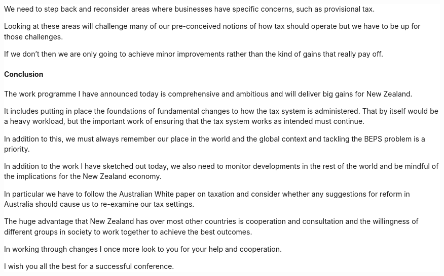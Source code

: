 We need to step back and reconsider areas where businesses have specific concerns, such as provisional tax.

Looking at these areas will challenge many of our pre-conceived notions of how tax should operate but we have to be up for those challenges.

If we don’t then we are only going to achieve minor improvements rather than the kind of gains that really pay off.

#### Conclusion

The work programme I have announced today is comprehensive and ambitious and will deliver big gains for New Zealand.

It includes putting in place the foundations of fundamental changes to how the tax system is administered. That by itself would be a heavy workload, but the important work of ensuring that the tax system works as intended must continue.

In addition to this, we must always remember our place in the world and the global context and tackling the BEPS problem is a priority.

In addition to the work I have sketched out today, we also need to monitor developments in the rest of the world and be mindful of the implications for the New Zealand economy.

In particular we have to follow the Australian White paper on taxation and consider whether any suggestions for reform in Australia should cause us to re-examine our tax settings.

The huge advantage that New Zealand has over most other countries is cooperation and consultation and the willingness of different groups in society to work together to achieve the best outcomes.

In working through changes I once more look to you for your help and cooperation.

I wish you all the best for a successful conference.